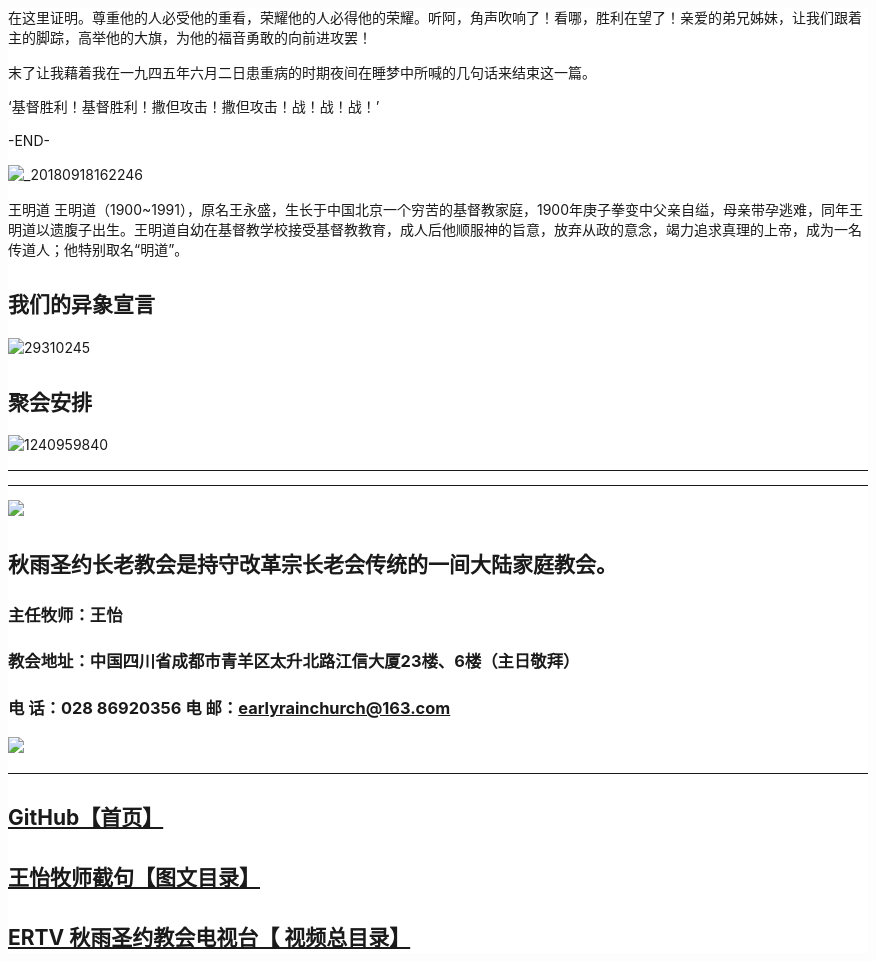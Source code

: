 在这里证明。尊重他的人必受他的重看，荣耀他的人必得他的荣耀。听阿，角声吹响了！看哪，胜利在望了！亲爱的弟兄姊妹，让我们跟着主的脚踪，高举他的大旗，为他的福音勇敢的向前进攻罢！

末了让我藉着我在一九四五年六月二日患重病的时期夜间在睡梦中所喊的几句话来结束这一篇。

‘基督胜利！基督胜利！撒但攻击！撒但攻击！战！战！战！’

-END-

![_20180918162246](https://user-images.githubusercontent.com/37917810/45674176-185f8300-bb5f-11e8-884d-3aac2a14316a.jpg)

王明道
王明道（1900~1991），原名王永盛，生长于中国北京一个穷苦的基督教家庭，1900年庚子拳变中父亲自缢，母亲带孕逃难，同年王明道以遗腹子出生。王明道自幼在基督教学校接受基督教教育，成人后他顺服神的旨意，放弃从政的意念，竭力追求真理的上帝，成为一名传道人；他特别取名“明道”。

## 我们的异象宣言


![29310245](https://user-images.githubusercontent.com/37917810/40770705-0e303450-64ee-11e8-8a68-01700194500a.jpg)


## 聚会安排 


![1240959840](https://user-images.githubusercontent.com/37917810/40770738-27f07d3c-64ee-11e8-960f-42a2758933a3.jpg)


------------------------------------------------------------------------------------------------------------
------------------------------------------------------------------------------------------------------------
<img src="http://ww1.sinaimg.cn/large/00763B6bgy1fpvojilplcj308008074j.jpg"/>



## 秋雨圣约长老教会是持守改革宗长老会传统的一间大陆家庭教会。 

###  主任牧师：王怡 
###  教会地址：中国四川省成都市青羊区太升北路江信大厦23楼、6楼（主日敬拜）
###  电        话：028 86920356           电        邮：earlyrainchurch@163.com
<img src="http://ww1.sinaimg.cn/large/00763B6bly1fq11ea2huhg304201qgm0.gif"/>


------------------------------------------------------------------------------------------------------------

## [GitHub【首页】](https://github.com/chengduqiuyu/-/issues)

## [王怡牧师截句【图文目录】](https://github.com/chengduqiuyu/-/issues/31)

## [ERTV 秋雨圣约教会电视台【 视频总目录】](https://github.com/chengduqiuyu/-/issues/16)
